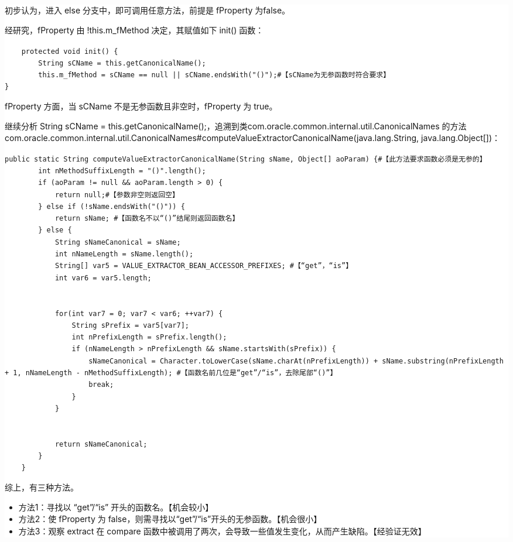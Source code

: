 

初步认为，进入 else 分支中，即可调用任意方法，前提是 fProperty 为false。

经研究，fProperty 由 !this.m_fMethod 决定，其赋值如下 init() 函数：



```
    protected void init() {
        String sCName = this.getCanonicalName();
        this.m_fMethod = sCName == null || sCName.endsWith("()");#【sCName为无参函数时符合要求】
}
```



fProperty 方面，当 sCName 不是无参函数且非空时，fProperty 为 true。

继续分析 String sCName = this.getCanonicalName();，追溯到类com.oracle.common.internal.util.CanonicalNames 的方法com.oracle.common.internal.util.CanonicalNames#computeValueExtractorCanonicalName(java.lang.String, java.lang.Object[])：

```
public static String computeValueExtractorCanonicalName(String sName, Object[] aoParam) {#【此方法要求函数必须是无参的】
        int nMethodSuffixLength = "()".length();
        if (aoParam != null && aoParam.length > 0) {
            return null;#【参数非空则返回空】
        } else if (!sName.endsWith("()")) {
            return sName; #【函数名不以“()”结尾则返回函数名】
        } else {
            String sNameCanonical = sName;
            int nNameLength = sName.length();
            String[] var5 = VALUE_EXTRACTOR_BEAN_ACCESSOR_PREFIXES; #【“get”，“is”】
            int var6 = var5.length;


            for(int var7 = 0; var7 < var6; ++var7) {
                String sPrefix = var5[var7];
                int nPrefixLength = sPrefix.length();
                if (nNameLength > nPrefixLength && sName.startsWith(sPrefix)) {
                    sNameCanonical = Character.toLowerCase(sName.charAt(nPrefixLength)) + sName.substring(nPrefixLength + 1, nNameLength - nMethodSuffixLength); #【函数名前几位是“get”/“is”，去除尾部“()”】
                    break;
                }
            }


            return sNameCanonical;
        }
    }
```



综上，有三种方法。

- 方法1：寻找以 “get”/“is” 开头的函数名。【机会较小】
- 方法2：使 fProperty 为 false，则需寻找以“get”/“is”开头的无参函数。【机会很小】
- 方法3：观察 extract 在 compare 函数中被调用了两次，会导致一些值发生变化，从而产生缺陷。【经验证无效】
